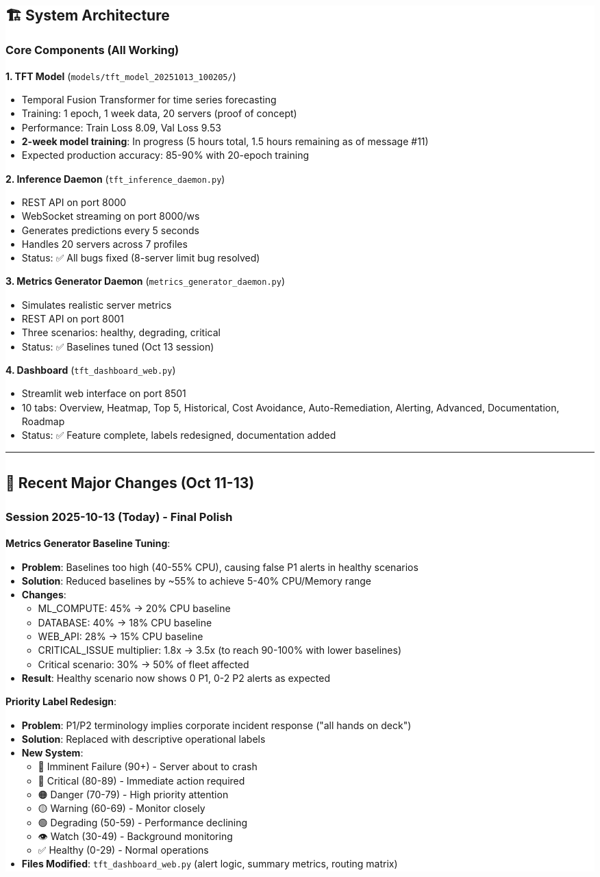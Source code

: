 
## 🏗️ System Architecture

### Core Components (All Working)

**1. TFT Model** (`models/tft_model_20251013_100205/`)
- Temporal Fusion Transformer for time series forecasting
- Training: 1 epoch, 1 week data, 20 servers (proof of concept)
- Performance: Train Loss 8.09, Val Loss 9.53
- **2-week model training**: In progress (5 hours total, 1.5 hours remaining as of message #11)
- Expected production accuracy: 85-90% with 20-epoch training

**2. Inference Daemon** (`tft_inference_daemon.py`)
- REST API on port 8000
- WebSocket streaming on port 8000/ws
- Generates predictions every 5 seconds
- Handles 20 servers across 7 profiles
- Status: ✅ All bugs fixed (8-server limit bug resolved)

**3. Metrics Generator Daemon** (`metrics_generator_daemon.py`)
- Simulates realistic server metrics
- REST API on port 8001
- Three scenarios: healthy, degrading, critical
- Status: ✅ Baselines tuned (Oct 13 session)

**4. Dashboard** (`tft_dashboard_web.py`)
- Streamlit web interface on port 8501
- 10 tabs: Overview, Heatmap, Top 5, Historical, Cost Avoidance, Auto-Remediation, Alerting, Advanced, Documentation, Roadmap
- Status: ✅ Feature complete, labels redesigned, documentation added

---

## 🔧 Recent Major Changes (Oct 11-13)

### Session 2025-10-13 (Today) - Final Polish

**Metrics Generator Baseline Tuning**:
- **Problem**: Baselines too high (40-55% CPU), causing false P1 alerts in healthy scenarios
- **Solution**: Reduced baselines by ~55% to achieve 5-40% CPU/Memory range
- **Changes**:
  - ML_COMPUTE: 45% → 20% CPU baseline
  - DATABASE: 40% → 18% CPU baseline
  - WEB_API: 28% → 15% CPU baseline
  - CRITICAL_ISSUE multiplier: 1.8x → 3.5x (to reach 90-100% with lower baselines)
  - Critical scenario: 30% → 50% of fleet affected
- **Result**: Healthy scenario now shows 0 P1, 0-2 P2 alerts as expected

**Priority Label Redesign**:
- **Problem**: P1/P2 terminology implies corporate incident response ("all hands on deck")
- **Solution**: Replaced with descriptive operational labels
- **New System**:
  - 🔴 Imminent Failure (90+) - Server about to crash
  - 🔴 Critical (80-89) - Immediate action required
  - 🟠 Danger (70-79) - High priority attention
  - 🟡 Warning (60-69) - Monitor closely
  - 🟢 Degrading (50-59) - Performance declining
  - 👁️ Watch (30-49) - Background monitoring
  - ✅ Healthy (0-29) - Normal operations
- **Files Modified**: `tft_dashboard_web.py` (alert logic, summary metrics, routing matrix)
